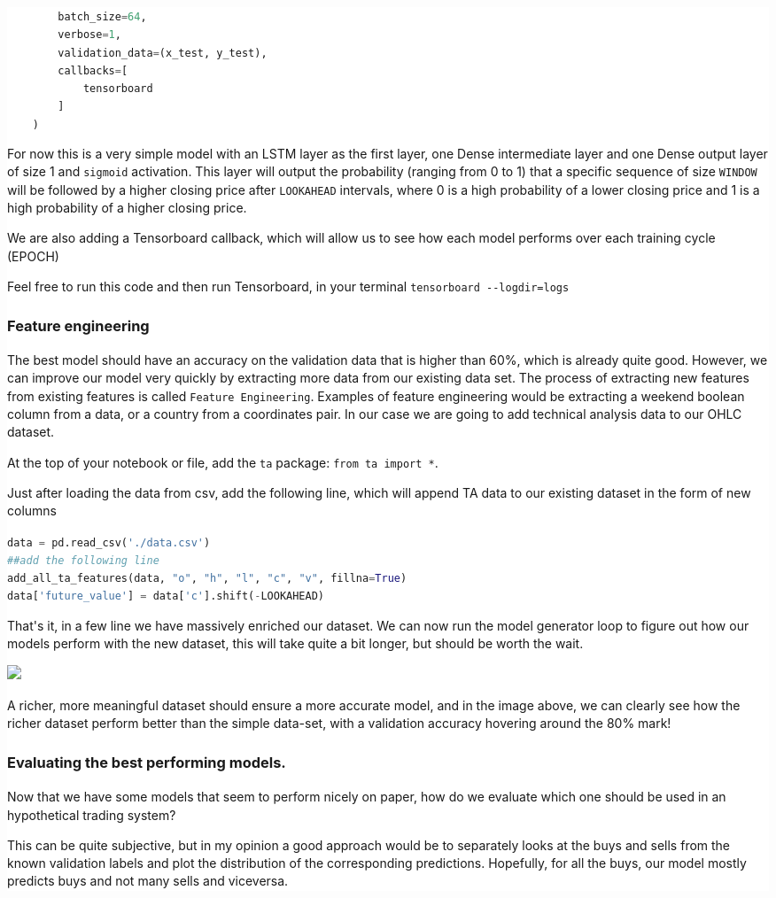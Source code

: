 ```python
        batch_size=64,
        verbose=1,
        validation_data=(x_test, y_test),
        callbacks=[
            tensorboard
        ]
    )
```

For now this is a very simple model with an LSTM layer as the first layer, one Dense intermediate layer and one Dense output layer of size 1 and `sigmoid` activation. This layer will output the probability (ranging from 0 to 1) that a specific sequence of size `WINDOW` will be followed by a higher closing price after `LOOKAHEAD` intervals, where 0 is a high probability of a lower closing price and 1 is a high probability of a higher closing price.

We are also adding a Tensorboard callback, which will allow us to see how each model performs over each training cycle (EPOCH)

Feel free to run this code and then run Tensorboard, in your terminal `tensorboard --logdir=logs`

### Feature engineering
The best model should have an accuracy on the validation data that is higher than 60%, which is already quite good. However, we can improve our model very quickly by extracting more data from our existing data set. The process of extracting new features from existing features is called `Feature Engineering`. Examples of feature engineering would be extracting a weekend boolean column from a data, or a country from a coordinates pair. In our case we are going to add technical analysis data to our OHLC dataset.

At the top of your notebook or file, add the `ta` package: `from ta import *`.

Just after loading the data from csv, add the following line, which will append TA data to our existing dataset in the form of new columns
```python
data = pd.read_csv('./data.csv')
##add the following line
add_all_ta_features(data, "o", "h", "l", "c", "v", fillna=True) 
data['future_value'] = data['c'].shift(-LOOKAHEAD)
```

That's it, in a few line we have massively enriched our dataset. We can now run the model generator loop to figure out how our models perform with the new dataset, this will take quite a bit longer, but should be worth the wait.

![](https://ipfs.infura.io/ipfs/QmdvN4dQGfGqdhDxuaQWg7kzEvtneccnDrjUcTFa8XwYJY)

A richer, more meaningful dataset should ensure a more accurate model, and in the image above, we can clearly see how the richer dataset perform better than the simple data-set, with a validation accuracy hovering around the 80% mark!

### Evaluating the best performing models.
Now that we have some models that seem to perform nicely on paper, how do we evaluate which one should be used in an hypothetical trading system?

This can be quite subjective, but in my opinion a good approach would be to separately looks at the buys and sells from the known validation labels and plot the distribution of the corresponding predictions. Hopefully, for all the buys, our model mostly predicts buys and not many sells and viceversa.
